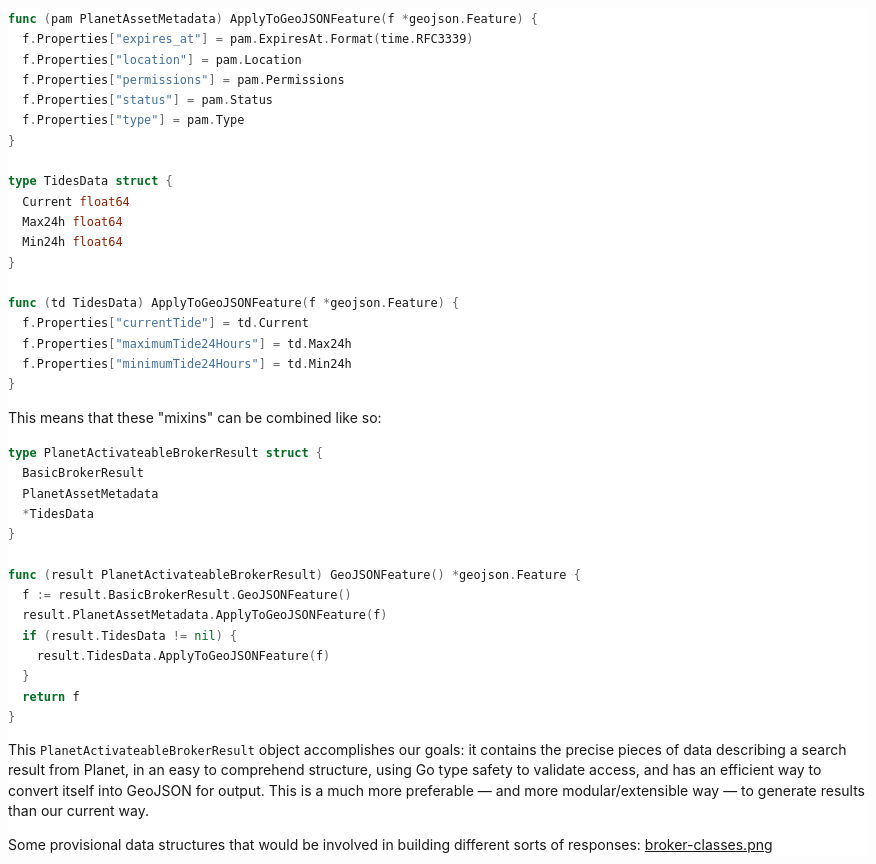 ```go
func (pam PlanetAssetMetadata) ApplyToGeoJSONFeature(f *geojson.Feature) {
  f.Properties["expires_at"] = pam.ExpiresAt.Format(time.RFC3339)
  f.Properties["location"] = pam.Location
  f.Properties["permissions"] = pam.Permissions
  f.Properties["status"] = pam.Status
  f.Properties["type"] = pam.Type
}

type TidesData struct {
  Current float64
  Max24h float64
  Min24h float64
}

func (td TidesData) ApplyToGeoJSONFeature(f *geojson.Feature) {
  f.Properties["currentTide"] = td.Current
  f.Properties["maximumTide24Hours"] = td.Max24h
  f.Properties["minimumTide24Hours"] = td.Min24h
}
```

This means that these "mixins" can be combined like so:

```go
type PlanetActivateableBrokerResult struct {
  BasicBrokerResult
  PlanetAssetMetadata
  *TidesData
}

func (result PlanetActivateableBrokerResult) GeoJSONFeature() *geojson.Feature {
  f := result.BasicBrokerResult.GeoJSONFeature()
  result.PlanetAssetMetadata.ApplyToGeoJSONFeature(f)
  if (result.TidesData != nil) {
    result.TidesData.ApplyToGeoJSONFeature(f)
  }
  return f
}
```

This `PlanetActivateableBrokerResult` object accomplishes our goals: it
contains the precise pieces of data describing a search result from Planet, in
an easy to comprehend structure, using Go type safety to validate access, and
has an efficient way to convert itself into GeoJSON for output. This is a much
more preferable &mdash; and more modular/extensible way &mdash; to generate
results than our current way.

Some provisional data structures that would be involved in building different
sorts of responses: [broker-classes.png](#file-broker-classes-png)
